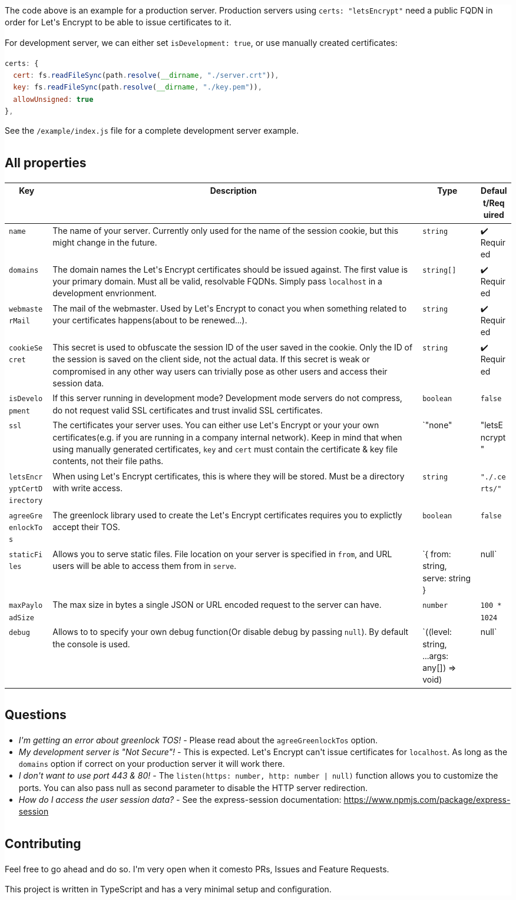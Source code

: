 The code above is an example for a production server. Production servers using `certs: "letsEncrypt"` need a public FQDN in order for Let's Encrypt to be able to issue certificates to it.

For development server, we can either set `isDevelopment: true`, or use manually created certificates:

```js
certs: {
  cert: fs.readFileSync(path.resolve(__dirname, "./server.crt")),
  key: fs.readFileSync(path.resolve(__dirname, "./key.pem")),
  allowUnsigned: true
},
```

See the `/example/index.js` file for a complete development server example.

## All properties

| Key | Description | Type | Default/Required |
| - | - | - | - |
| `name` | The name of your server. Currently only used for the name of the session cookie, but this might change in the future. | `string` | ✔️ Required |
| `domains` | The domain names the Let's Encrypt certificates should be issued against. The first value is your primary domain. Must all be valid, resolvable FQDNs. Simply pass `localhost` in a development envrionment. | `string[]` | ✔️ Required |
| `webmasterMail` | The mail of the webmaster. Used by Let's Encrypt to conact you when something related to your certificates happens(about to be renewed...). | `string` | ✔️ Required |
| `cookieSecret` | This secret is used to obfuscate the session ID of the user saved in the cookie. Only the ID of the session is saved on the client side, not the actual data. If this secret is weak or compromised in any other way users can trivially pose as other users and access their session data. | `string` | ✔️ Required |
| `isDevelopment` | If this server running in development mode? Development mode servers do not compress, do not request valid SSL certificates and trust invalid SSL certificates. | `boolean` | `false` |
| `ssl` | The certificates your server uses. You can either use Let's Encrypt or your your own certificates(e.g. if you are running in a company internal network). Keep in mind that when using manually generated certificates, `key` and `cert` must contain the certificate & key file contents, not their file paths. | `"none" | "letsEncrypt" | { key: string, cert: string, allowUnsigned: boolean }` | `"letsEncrypt"` |
| `letsEncryptCertDirectory` | When using Let's Encrypt certificates, this is where they will be stored. Must be a directory with write access. | `string` | `"./.certs/"` |
| `agreeGreenlockTos` | The greenlock library used to create the Let's Encrypt certificates requires you to explictly accept their TOS. | `boolean` | `false` |
| `staticFiles` | Allows you to serve static files. File location on your server is specified in `from`, and URL users will be able to access them from in `serve`. | `{ from: string, serve: string } | null` | `null` |
| `maxPayloadSize` | The max size in bytes a single JSON or URL encoded request to the server can have. | `number` | `100 * 1024` |
| `debug` | Allows to to specify your own debug function(Or disable debug by passing `null`). By default the console is used. | `((level: string, ...args: any[]) => void) | null` | `console.log("[" + level + "]", "🏰 ", ...args)` |

## Questions

 * *I'm getting an error about greenlock TOS!* - Please read about the `agreeGreenlockTos` option.
 * *My development server is "Not Secure"!* - This is expected. Let's Encrypt can't issue certificates for `localhost`. As long as the `domains` option if correct on your production server it will work there.
 * *I don't want to use port 443 & 80!* - The `listen(https: number, http: number | null)` function allows you to customize the ports. You can also pass null as second parameter to disable the HTTP server redirection.
 * *How do I access the user session data?* - See the express-session documentation: https://www.npmjs.com/package/express-session

## Contributing

Feel free to go ahead and do so. I'm very open when it comesto PRs, Issues and Feature Requests.

This project is written in TypeScript and has a very minimal setup and configuration.
